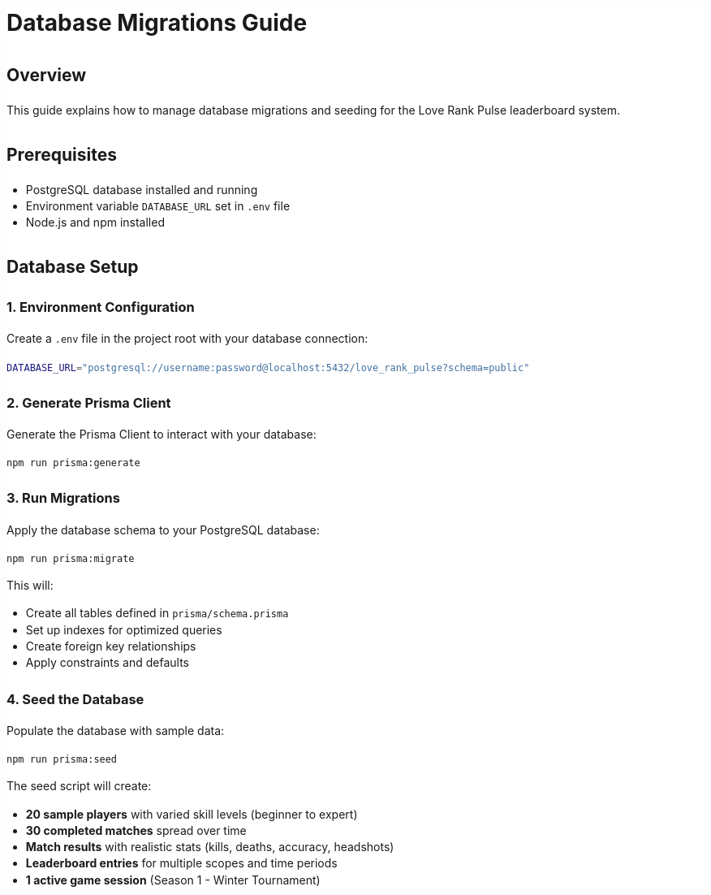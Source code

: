 # Database Migrations Guide

## Overview
This guide explains how to manage database migrations and seeding for the Love Rank Pulse leaderboard system.

## Prerequisites
- PostgreSQL database installed and running
- Environment variable `DATABASE_URL` set in `.env` file
- Node.js and npm installed

## Database Setup

### 1. Environment Configuration
Create a `.env` file in the project root with your database connection:

```bash
DATABASE_URL="postgresql://username:password@localhost:5432/love_rank_pulse?schema=public"
```

### 2. Generate Prisma Client
Generate the Prisma Client to interact with your database:

```bash
npm run prisma:generate
```

### 3. Run Migrations
Apply the database schema to your PostgreSQL database:

```bash
npm run prisma:migrate
```

This will:
- Create all tables defined in `prisma/schema.prisma`
- Set up indexes for optimized queries
- Create foreign key relationships
- Apply constraints and defaults

### 4. Seed the Database
Populate the database with sample data:

```bash
npm run prisma:seed
```

The seed script will create:
- **20 sample players** with varied skill levels (beginner to expert)
- **30 completed matches** spread over time
- **Match results** with realistic stats (kills, deaths, accuracy, headshots)
- **Leaderboard entries** for multiple scopes and time periods
- **1 active game session** (Season 1 - Winter Tournament)
